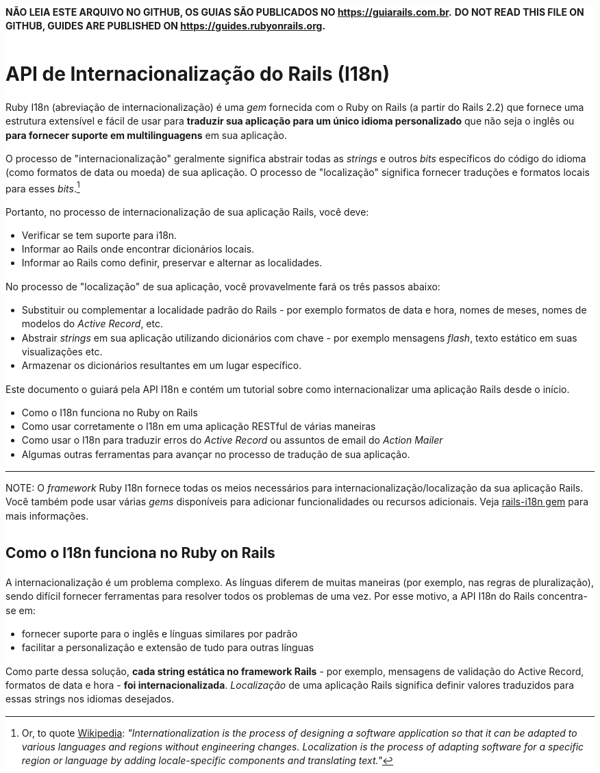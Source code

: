 **NÃO LEIA ESTE ARQUIVO NO GITHUB, OS GUIAS SÃO PUBLICADOS NO https://guiarails.com.br.**
**DO NOT READ THIS FILE ON GITHUB, GUIDES ARE PUBLISHED ON https://guides.rubyonrails.org.**

API de Internacionalização do Rails (I18n)
=====================================

Ruby I18n (abreviação de internacionalização) é uma *gem* fornecida com o Ruby on Rails (a partir do Rails 2.2) que fornece uma estrutura extensível e fácil de usar para **traduzir sua aplicação para um único idioma personalizado** que não seja o inglês ou **para fornecer suporte em multilinguagens** em sua aplicação.

O processo de "internacionalização" geralmente significa abstrair todas as *strings* e outros *bits* específicos do código do idioma (como formatos de data ou moeda) de sua aplicação. O processo de "localização" significa fornecer traduções e formatos locais para esses *bits*.[^1]

Portanto, no processo de internacionalização de sua aplicação Rails, você deve:

* Verificar se tem suporte para i18n.
* Informar ao Rails onde encontrar dicionários locais.
* Informar ao Rails como definir, preservar e alternar as localidades.

No processo de "localização" de sua aplicação, você provavelmente fará os três passos abaixo:

* Substituir ou complementar a localidade padrão do Rails - por exemplo formatos de data e hora, nomes de meses, nomes de modelos do *Active Record*, etc.
* Abstrair *strings* em sua aplicação utilizando dicionários com chave - por exemplo mensagens *flash*, texto estático em suas visualizações etc.
* Armazenar os dicionários resultantes em um lugar específico.

Este documento o guiará pela API I18n e contém um tutorial sobre como internacionalizar uma aplicação Rails desde o início.

* Como o I18n funciona no Ruby on Rails
* Como usar corretamente o I18n em uma aplicação RESTful de várias maneiras
* Como usar o I18n para traduzir erros do *Active Record* ou assuntos de email do *Action Mailer*
* Algumas outras ferramentas para avançar no processo de tradução de sua aplicação.

--------------------------------------------------------------------------------

NOTE: O *framework* Ruby I18n fornece todas os meios necessários para internacionalização/localização da sua aplicação Rails. Você também pode usar várias *gems* disponíveis para adicionar funcionalidades ou recursos adicionais. Veja [rails-i18n gem](https://github.com/svenfuchs/rails-i18n) para mais informações.

Como o I18n funciona no Ruby on Rails
-------------------------------

A internacionalização é um problema complexo. As línguas diferem de muitas maneiras (por exemplo, nas regras de pluralização), sendo difícil fornecer ferramentas para resolver todos os problemas de uma vez. Por esse motivo, a API I18n do Rails concentra-se em:

* fornecer suporte para o inglês e línguas similares por padrão
* facilitar a personalização e extensão de tudo para outras línguas

Como parte dessa solução, **cada string estática no framework Rails** - por exemplo, mensagens de validação do Active Record, formatos de data e hora - **foi internacionalizada**. _Localização_ de uma aplicação Rails significa definir valores traduzidos para essas strings nos idiomas desejados.


[`config.active_model.i18n_customize_full_message`]: configuring.html#config-active-model-i18n-customize-full-message
[^1]: Or, to quote [Wikipedia](https://en.wikipedia.org/wiki/Internationalization_and_localization): _"Internationalization is the process of designing a software application so that it can be adapted to various languages and regions without engineering changes. Localization is the process of adapting software for a specific region or language by adding locale-specific components and translating text."_
[^2]: Other backends might allow or require to use other formats, e.g. a GetText backend might allow to read GetText files.
[^3]: One of these reasons is that we don't want to imply any unnecessary load for applications that do not need any I18n capabilities, so we need to keep the I18n library as simple as possible for English. Another reason is that it is virtually impossible to implement a one-fits-all solution for all problems related to I18n for all existing languages. So a solution that allows us to exchange the entire implementation easily is appropriate anyway. This also makes it much easier to experiment with custom features and extensions.